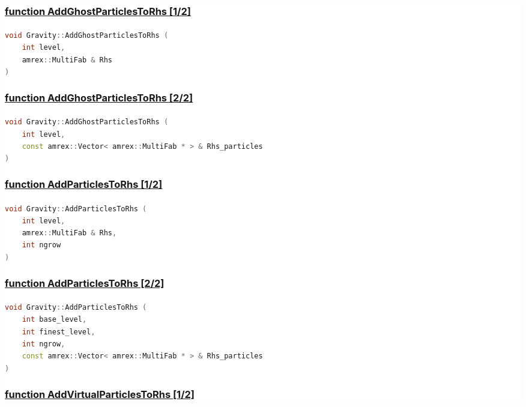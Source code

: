 
### <a href="#function-addghostparticlestorhs-1-2" id="function-addghostparticlestorhs-1-2">function AddGhostParticlesToRhs [1/2]</a>


```cpp
void Gravity::AddGhostParticlesToRhs (
    int level,
    amrex::MultiFab & Rhs
) 
```



### <a href="#function-addghostparticlestorhs-2-2" id="function-addghostparticlestorhs-2-2">function AddGhostParticlesToRhs [2/2]</a>


```cpp
void Gravity::AddGhostParticlesToRhs (
    int level,
    const amrex::Vector< amrex::MultiFab * > & Rhs_particles
) 
```



### <a href="#function-addparticlestorhs-1-2" id="function-addparticlestorhs-1-2">function AddParticlesToRhs [1/2]</a>


```cpp
void Gravity::AddParticlesToRhs (
    int level,
    amrex::MultiFab & Rhs,
    int ngrow
) 
```



### <a href="#function-addparticlestorhs-2-2" id="function-addparticlestorhs-2-2">function AddParticlesToRhs [2/2]</a>


```cpp
void Gravity::AddParticlesToRhs (
    int base_level,
    int finest_level,
    int ngrow,
    const amrex::Vector< amrex::MultiFab * > & Rhs_particles
) 
```



### <a href="#function-addvirtualparticlestorhs-1-2" id="function-addvirtualparticlestorhs-1-2">function AddVirtualParticlesToRhs [1/2]</a>
